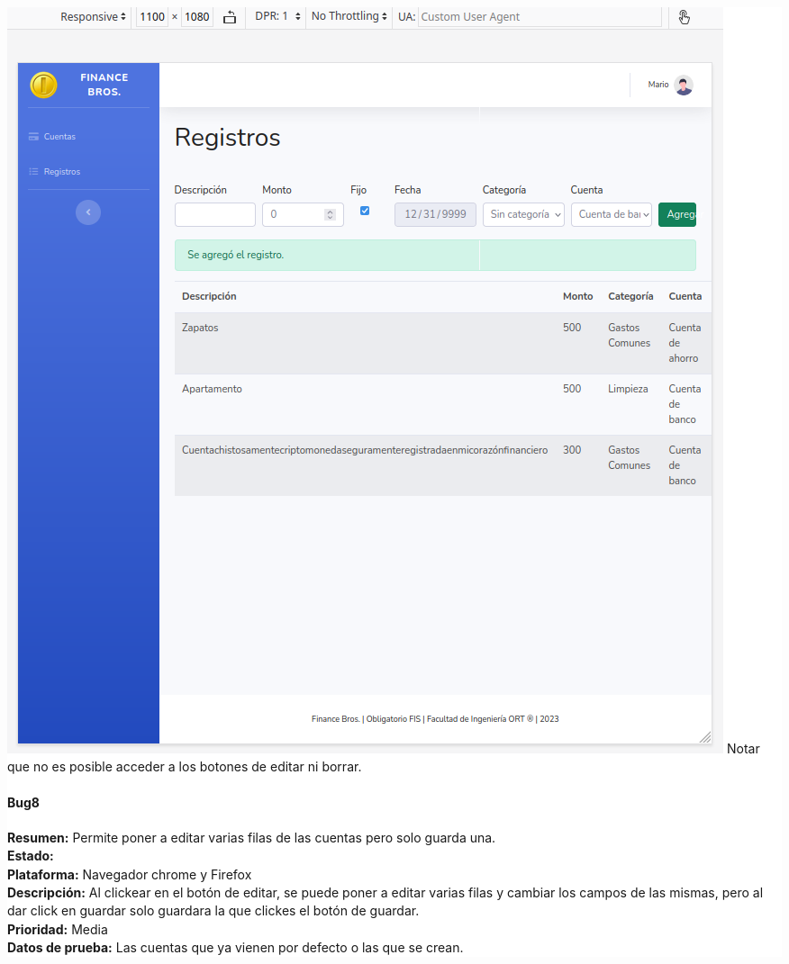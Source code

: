 ![Falta de scrollbar en tabla de registros](img_informe_testing/noHorizScrollTablaRegistro.png)
Notar que no es posible acceder a los botones de editar ni borrar.

#### Bug8
**Resumen:** Permite poner a editar varias filas de las cuentas pero solo guarda una.<br>
**Estado:** <br>
**Plataforma:** Navegador chrome y Firefox <br>
**Descripción:** Al clickear en el botón de editar, se puede poner a editar varias filas y cambiar los campos de las mismas, pero al dar click en guardar solo guardara la que clickes el botón de guardar. <br>
**Prioridad:** Media <br>
**Datos de prueba:**
Las cuentas que ya vienen por defecto o las que se crean.
